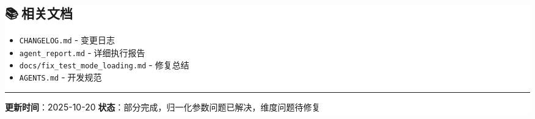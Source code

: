 
## 📚 相关文档

- `CHANGELOG.md` - 变更日志
- `agent_report.md` - 详细执行报告
- `docs/fix_test_mode_loading.md` - 修复总结
- `AGENTS.md` - 开发规范

---

**更新时间**：2025-10-20
**状态**：部分完成，归一化参数问题已解决，维度问题待修复
